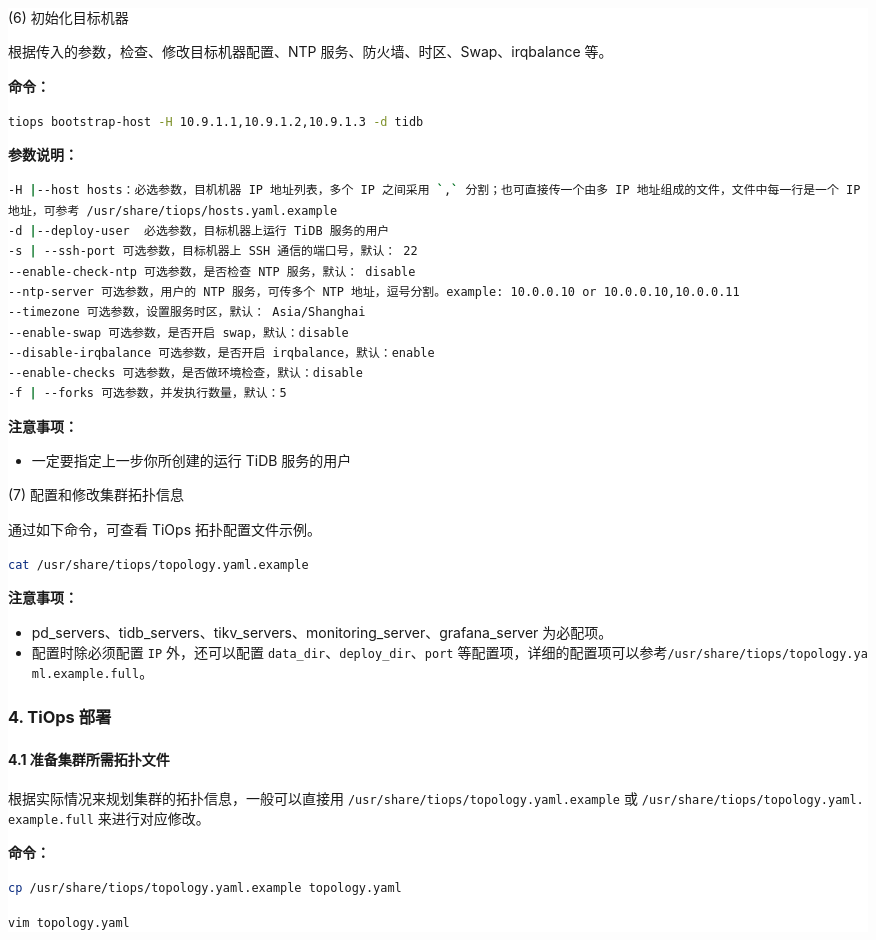 (6) 初始化目标机器

根据传入的参数，检查、修改目标机器配置、NTP 服务、防火墙、时区、Swap、irqbalance 等。

**命令：**

```sh
tiops bootstrap-host -H 10.9.1.1,10.9.1.2,10.9.1.3 -d tidb
```

**参数说明：**

```sh
-H |--host hosts：必选参数，目机机器 IP 地址列表，多个 IP 之间采用 `,` 分割；也可直接传一个由多 IP 地址组成的文件，文件中每一行是一个 IP 地址，可参考 /usr/share/tiops/hosts.yaml.example
-d |--deploy-user  必选参数，目标机器上运行 TiDB 服务的用户
-s | --ssh-port 可选参数，目标机器上 SSH 通信的端口号，默认： 22
--enable-check-ntp 可选参数，是否检查 NTP 服务，默认： disable 
--ntp-server 可选参数，用户的 NTP 服务，可传多个 NTP 地址，逗号分割。example: 10.0.0.10 or 10.0.0.10,10.0.0.11
--timezone 可选参数，设置服务时区，默认： Asia/Shanghai
--enable-swap 可选参数，是否开启 swap，默认：disable 
--disable-irqbalance 可选参数，是否开启 irqbalance，默认：enable
--enable-checks 可选参数，是否做环境检查，默认：disable
-f | --forks 可选参数，并发执行数量，默认：5
```

**注意事项：**

* 一定要指定上一步你所创建的运行 TiDB 服务的用户

(7) 配置和修改集群拓扑信息

通过如下命令，可查看 TiOps 拓扑配置文件示例。

```sh
cat /usr/share/tiops/topology.yaml.example
```

**注意事项：**

* pd_servers、tidb_servers、tikv_servers、monitoring_server、grafana_server 为必配项。
* 配置时除必须配置 `IP` 外，还可以配置 `data_dir`、`deploy_dir`、`port` 等配置项，详细的配置项可以参考`/usr/share/tiops/topology.yaml.example.full`。

### 4. TiOps 部署

#### 4.1 准备集群所需拓扑文件

根据实际情况来规划集群的拓扑信息，一般可以直接用 `/usr/share/tiops/topology.yaml.example` 或 `/usr/share/tiops/topology.yaml.example.full` 来进行对应修改。

**命令：**

```sh
cp /usr/share/tiops/topology.yaml.example topology.yaml
```

```sh
vim topology.yaml
```

